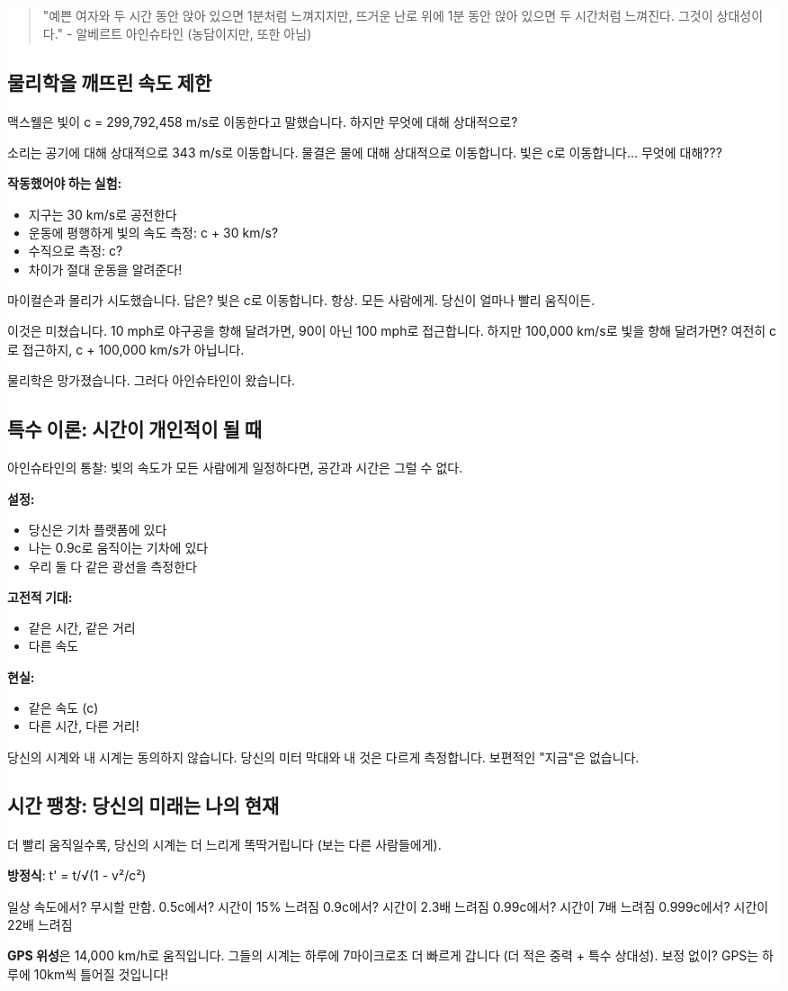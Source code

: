 > "예쁜 여자와 두 시간 동안 앉아 있으면 1분처럼 느껴지지만, 뜨거운 난로 위에 1분 동안 앉아 있으면 두 시간처럼 느껴진다. 그것이 상대성이다." - 알베르트 아인슈타인 (농담이지만, 또한 아님)

## 물리학을 깨뜨린 속도 제한

맥스웰은 빛이 c = 299,792,458 m/s로 이동한다고 말했습니다. 하지만 무엇에 대해 상대적으로?

소리는 공기에 대해 상대적으로 343 m/s로 이동합니다. 물결은 물에 대해 상대적으로 이동합니다. 빛은 c로 이동합니다... 무엇에 대해???

**작동했어야 하는 실험:**
- 지구는 30 km/s로 공전한다
- 운동에 평행하게 빛의 속도 측정: c + 30 km/s?
- 수직으로 측정: c?
- 차이가 절대 운동을 알려준다!

마이컬슨과 몰리가 시도했습니다. 답은? 빛은 c로 이동합니다. 항상. 모든 사람에게. 당신이 얼마나 빨리 움직이든.

이것은 미쳤습니다. 10 mph로 야구공을 향해 달려가면, 90이 아닌 100 mph로 접근합니다. 하지만 100,000 km/s로 빛을 향해 달려가면? 여전히 c로 접근하지, c + 100,000 km/s가 아닙니다.

물리학은 망가졌습니다. 그러다 아인슈타인이 왔습니다.

## 특수 이론: 시간이 개인적이 될 때

아인슈타인의 통찰: 빛의 속도가 모든 사람에게 일정하다면, 공간과 시간은 그럴 수 없다.

**설정:**
- 당신은 기차 플랫폼에 있다
- 나는 0.9c로 움직이는 기차에 있다
- 우리 둘 다 같은 광선을 측정한다

**고전적 기대:**
- 같은 시간, 같은 거리
- 다른 속도

**현실:**
- 같은 속도 (c)
- 다른 시간, 다른 거리!

당신의 시계와 내 시계는 동의하지 않습니다. 당신의 미터 막대와 내 것은 다르게 측정합니다. 보편적인 "지금"은 없습니다.

## 시간 팽창: 당신의 미래는 나의 현재

더 빨리 움직일수록, 당신의 시계는 더 느리게 똑딱거립니다 (보는 다른 사람들에게).

**방정식**: t' = t/√(1 - v²/c²)

일상 속도에서? 무시할 만함.
0.5c에서? 시간이 15% 느려짐
0.9c에서? 시간이 2.3배 느려짐
0.99c에서? 시간이 7배 느려짐
0.999c에서? 시간이 22배 느려짐

**GPS 위성**은 14,000 km/h로 움직입니다. 그들의 시계는 하루에 7마이크로초 더 빠르게 갑니다 (더 적은 중력 + 특수 상대성). 보정 없이? GPS는 하루에 10km씩 틀어질 것입니다!
